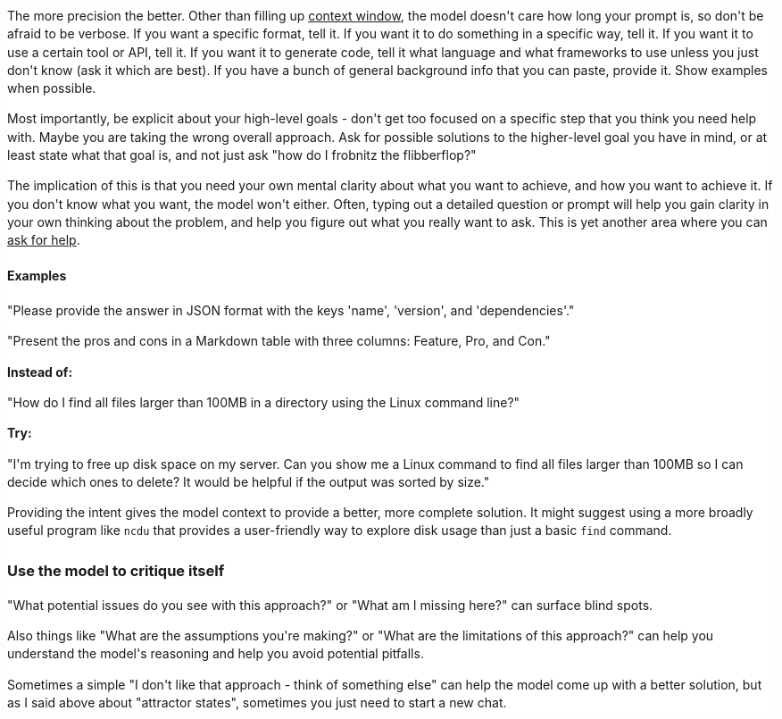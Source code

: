 The more precision the better. Other than filling up
[context window](#start-a-new-chat), the model doesn't care how long your prompt
is, so don't be afraid to be verbose. If you want a specific format, tell it. If
you want it to do something in a specific way, tell it. If you want it to use a
certain tool or API, tell it. If you want it to generate code, tell it what
language and what frameworks to use unless you just don't know (ask it which are
best). If you have a bunch of general background info that you can paste,
provide it. Show examples when possible.

Most importantly, be explicit about your high-level goals - don't get too
focused on a specific step that you think you need help with. Maybe you are
taking the wrong overall approach. Ask for possible solutions to the
higher-level goal you have in mind, or at least state what that goal is, and not
just ask "how do I frobnitz the flibberflop?"

The implication of this is that you need your own mental clarity about what you
want to achieve, and how you want to achieve it. If you don't know what you
want, the model won't either. Often, typing out a detailed question or prompt
will help you gain clarity in your own thinking about the problem, and help you
figure out what you really want to ask. This is yet another area where you can
[ask for help](#ask-for-help-crafting-a-prompt).

#### Examples

"Please provide the answer in JSON format with the keys 'name', 'version', and
'dependencies'."

"Present the pros and cons in a Markdown table with three columns: Feature, Pro,
and Con."

**Instead of:**

"How do I find all files larger than 100MB in a directory using the Linux
command line?"

**Try:**

"I'm trying to free up disk space on my server. Can you show me a Linux command
to find all files larger than 100MB so I can decide which ones to delete? It
would be helpful if the output was sorted by size."

Providing the intent gives the model context to provide a better, more complete
solution. It might suggest using a more broadly useful program like `ncdu` that
provides a user-friendly way to explore disk usage than just a basic `find`
command.

### Use the model to critique itself

"What potential issues do you see with this approach?" or "What am I missing
here?" can surface blind spots.

Also things like "What are the assumptions you're making?" or "What are the
limitations of this approach?" can help you understand the model's reasoning and
help you avoid potential pitfalls.

Sometimes a simple "I don't like that approach - think of something else" can
help the model come up with a better solution, but as I said above about
"attractor states", sometimes you just need to start a new chat.
